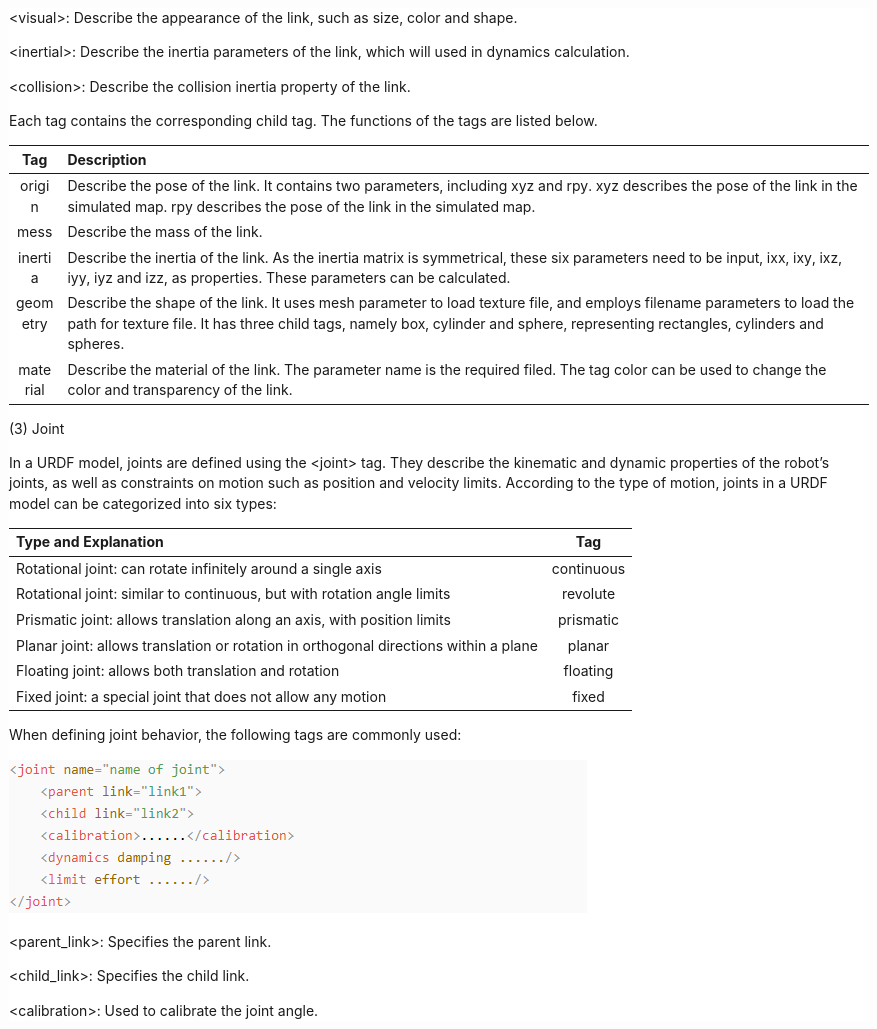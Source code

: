 \<visual\>: Describe the appearance of the link, such as size, color and shape.

\<inertial\>: Describe the inertia parameters of the link, which will used in dynamics calculation.

\<collision\>: Describe the collision inertia property of the link.

Each tag contains the corresponding child tag. The functions of the tags are listed below.

| **Tag**  | **Description**                                              |
| :------: | :----------------------------------------------------------- |
|  origin  | Describe the pose of the link. It contains two parameters, including xyz and rpy. xyz describes the pose of the link in the simulated map. rpy describes the pose of the link in the simulated map. |
|   mess   | Describe the mass of the link.                               |
| inertia  | Describe the inertia of the link. As the inertia matrix is symmetrical, these six parameters need to be input, ixx, ixy, ixz, iyy, iyz and izz, as properties. These parameters can be calculated. |
| geometry | Describe the shape of the link. It uses mesh parameter to load texture file, and employs filename parameters to load the path for texture file. It has three child tags, namely box, cylinder and sphere, representing rectangles, cylinders and spheres. |
| material | Describe the material of the link. The parameter name is the required filed. The tag color can be used to change the color and transparency of the link. |

(3) Joint

In a URDF model, joints are defined using the \<joint\> tag. They describe the kinematic and dynamic properties of the robot’s joints, as well as constraints on motion such as position and velocity limits. According to the type of motion, joints in a URDF model can be categorized into six types:

| **Type and Explanation**                                     |  **Tag**   |
| :----------------------------------------------------------- | :--------: |
| Rotational joint: can rotate infinitely around a single axis | continuous |
| Rotational joint: similar to continuous, but with rotation angle limits |  revolute  |
| Prismatic joint: allows translation along an axis, with position limits | prismatic  |
| Planar joint: allows translation or rotation in orthogonal directions within a plane |   planar   |
| Floating joint: allows both translation and rotation         |  floating  |
| Fixed joint: a special joint that does not allow any motion  |   fixed    |

When defining joint behavior, the following tags are commonly used:

<img class="common_img" src="../_static/media/chapter_8/section_3/media/image8.png"  />

\<parent_link\>: Specifies the parent link.

\<child_link\>: Specifies the child link.

\<calibration\>: Used to calibrate the joint angle.
